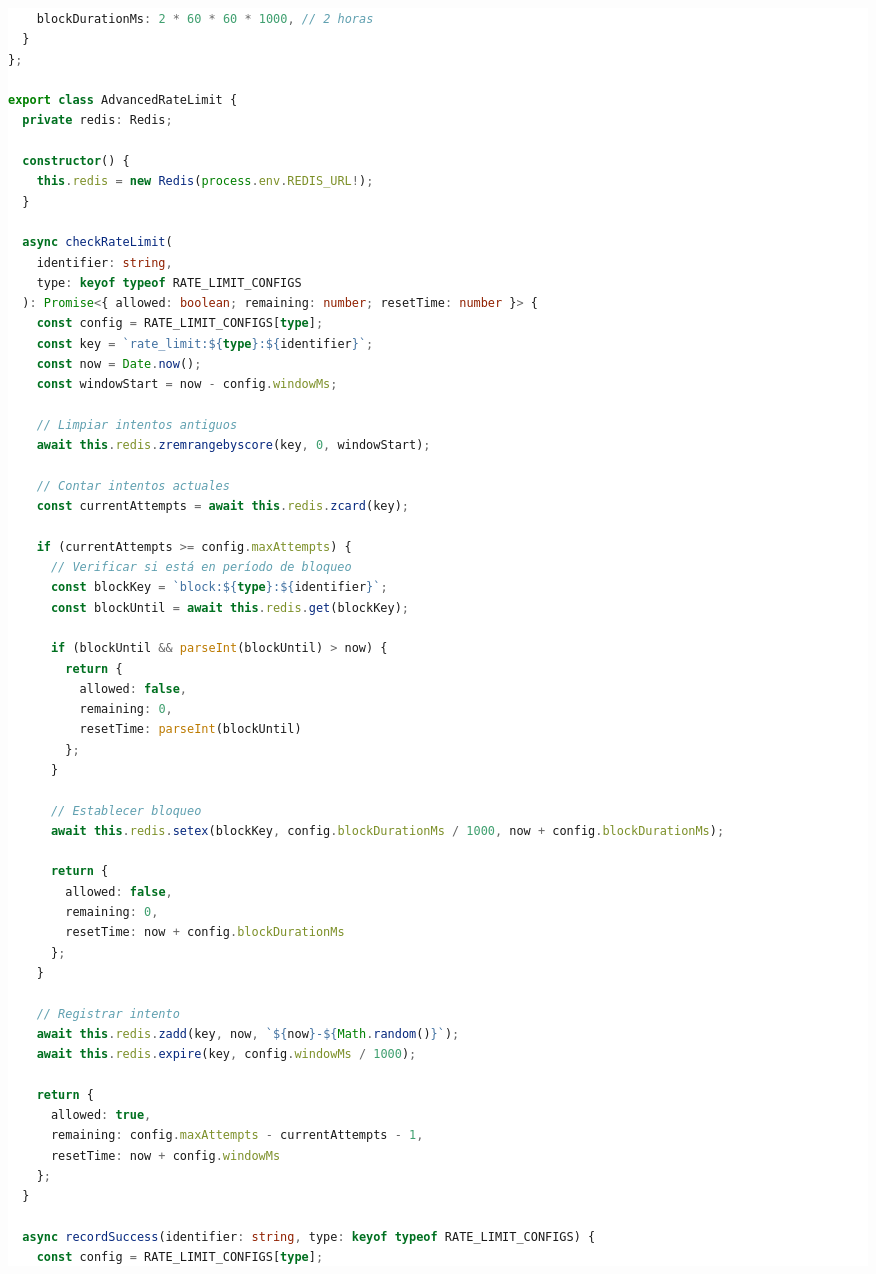 ```typescript
    blockDurationMs: 2 * 60 * 60 * 1000, // 2 horas
  }
};

export class AdvancedRateLimit {
  private redis: Redis;

  constructor() {
    this.redis = new Redis(process.env.REDIS_URL!);
  }

  async checkRateLimit(
    identifier: string,
    type: keyof typeof RATE_LIMIT_CONFIGS
  ): Promise<{ allowed: boolean; remaining: number; resetTime: number }> {
    const config = RATE_LIMIT_CONFIGS[type];
    const key = `rate_limit:${type}:${identifier}`;
    const now = Date.now();
    const windowStart = now - config.windowMs;

    // Limpiar intentos antiguos
    await this.redis.zremrangebyscore(key, 0, windowStart);

    // Contar intentos actuales
    const currentAttempts = await this.redis.zcard(key);

    if (currentAttempts >= config.maxAttempts) {
      // Verificar si está en período de bloqueo
      const blockKey = `block:${type}:${identifier}`;
      const blockUntil = await this.redis.get(blockKey);
      
      if (blockUntil && parseInt(blockUntil) > now) {
        return {
          allowed: false,
          remaining: 0,
          resetTime: parseInt(blockUntil)
        };
      }

      // Establecer bloqueo
      await this.redis.setex(blockKey, config.blockDurationMs / 1000, now + config.blockDurationMs);
      
      return {
        allowed: false,
        remaining: 0,
        resetTime: now + config.blockDurationMs
      };
    }

    // Registrar intento
    await this.redis.zadd(key, now, `${now}-${Math.random()}`);
    await this.redis.expire(key, config.windowMs / 1000);

    return {
      allowed: true,
      remaining: config.maxAttempts - currentAttempts - 1,
      resetTime: now + config.windowMs
    };
  }

  async recordSuccess(identifier: string, type: keyof typeof RATE_LIMIT_CONFIGS) {
    const config = RATE_LIMIT_CONFIGS[type];
```

  [Role.SUPER_ADMIN]: Object.values(Permission),
  [Role.ADMIN]: [
  [Role.MANAGER]: [
  [Role.SUPPORT]: [
  [Role.CUSTOMER]: []